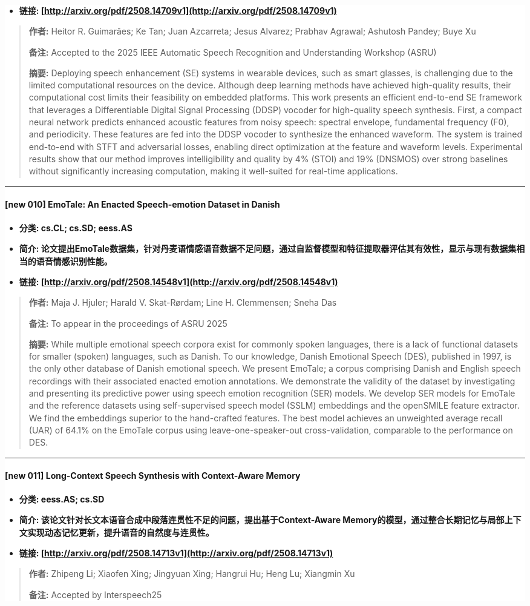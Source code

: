 - **链接: [http://arxiv.org/pdf/2508.14709v1](http://arxiv.org/pdf/2508.14709v1)**

> **作者:** Heitor R. Guimarães; Ke Tan; Juan Azcarreta; Jesus Alvarez; Prabhav Agrawal; Ashutosh Pandey; Buye Xu
>
> **备注:** Accepted to the 2025 IEEE Automatic Speech Recognition and Understanding Workshop (ASRU)
>
> **摘要:** Deploying speech enhancement (SE) systems in wearable devices, such as smart glasses, is challenging due to the limited computational resources on the device. Although deep learning methods have achieved high-quality results, their computational cost limits their feasibility on embedded platforms. This work presents an efficient end-to-end SE framework that leverages a Differentiable Digital Signal Processing (DDSP) vocoder for high-quality speech synthesis. First, a compact neural network predicts enhanced acoustic features from noisy speech: spectral envelope, fundamental frequency (F0), and periodicity. These features are fed into the DDSP vocoder to synthesize the enhanced waveform. The system is trained end-to-end with STFT and adversarial losses, enabling direct optimization at the feature and waveform levels. Experimental results show that our method improves intelligibility and quality by 4% (STOI) and 19% (DNSMOS) over strong baselines without significantly increasing computation, making it well-suited for real-time applications.
>
---
#### [new 010] EmoTale: An Enacted Speech-emotion Dataset in Danish
- **分类: cs.CL; cs.SD; eess.AS**

- **简介: 论文提出EmoTale数据集，针对丹麦语情感语音数据不足问题，通过自监督模型和特征提取器评估其有效性，显示与现有数据集相当的语音情感识别性能。**

- **链接: [http://arxiv.org/pdf/2508.14548v1](http://arxiv.org/pdf/2508.14548v1)**

> **作者:** Maja J. Hjuler; Harald V. Skat-Rørdam; Line H. Clemmensen; Sneha Das
>
> **备注:** To appear in the proceedings of ASRU 2025
>
> **摘要:** While multiple emotional speech corpora exist for commonly spoken languages, there is a lack of functional datasets for smaller (spoken) languages, such as Danish. To our knowledge, Danish Emotional Speech (DES), published in 1997, is the only other database of Danish emotional speech. We present EmoTale; a corpus comprising Danish and English speech recordings with their associated enacted emotion annotations. We demonstrate the validity of the dataset by investigating and presenting its predictive power using speech emotion recognition (SER) models. We develop SER models for EmoTale and the reference datasets using self-supervised speech model (SSLM) embeddings and the openSMILE feature extractor. We find the embeddings superior to the hand-crafted features. The best model achieves an unweighted average recall (UAR) of 64.1% on the EmoTale corpus using leave-one-speaker-out cross-validation, comparable to the performance on DES.
>
---
#### [new 011] Long-Context Speech Synthesis with Context-Aware Memory
- **分类: eess.AS; cs.SD**

- **简介: 该论文针对长文本语音合成中段落连贯性不足的问题，提出基于Context-Aware Memory的模型，通过整合长期记忆与局部上下文实现动态记忆更新，提升语音的自然度与连贯性。**

- **链接: [http://arxiv.org/pdf/2508.14713v1](http://arxiv.org/pdf/2508.14713v1)**

> **作者:** Zhipeng Li; Xiaofen Xing; Jingyuan Xing; Hangrui Hu; Heng Lu; Xiangmin Xu
>
> **备注:** Accepted by Interspeech25
>